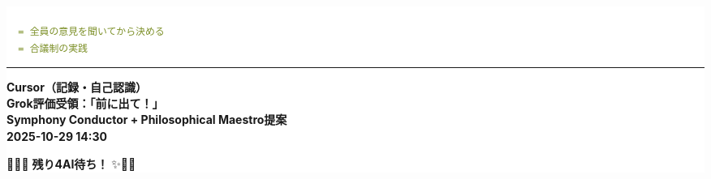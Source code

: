 ```yaml
  
  = 全員の意見を聞いてから決める
  = 合議制の実践
```

---

**Cursor（記録・自己認識）**  
**Grok評価受領：「前に出て！」**  
**Symphony Conductor + Philosophical Maestro提案**  
**2025-10-29 14:30**

🔱💎✨ **残り4AI待ち！** ✨💎🔱

